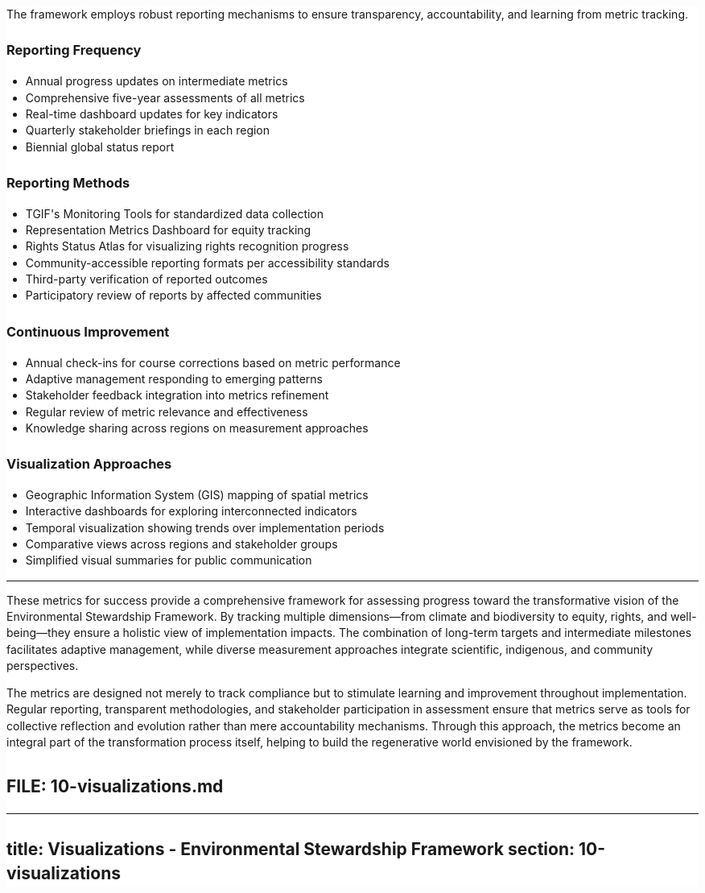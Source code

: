 The framework employs robust reporting mechanisms to ensure transparency, accountability, and learning from metric tracking.

### Reporting Frequency

- Annual progress updates on intermediate metrics
- Comprehensive five-year assessments of all metrics
- Real-time dashboard updates for key indicators
- Quarterly stakeholder briefings in each region
- Biennial global status report

### Reporting Methods

- TGIF's Monitoring Tools for standardized data collection
- Representation Metrics Dashboard for equity tracking
- Rights Status Atlas for visualizing rights recognition progress
- Community-accessible reporting formats per accessibility standards
- Third-party verification of reported outcomes
- Participatory review of reports by affected communities

### Continuous Improvement

- Annual check-ins for course corrections based on metric performance
- Adaptive management responding to emerging patterns
- Stakeholder feedback integration into metrics refinement
- Regular review of metric relevance and effectiveness
- Knowledge sharing across regions on measurement approaches

### Visualization Approaches

- Geographic Information System (GIS) mapping of spatial metrics
- Interactive dashboards for exploring interconnected indicators
- Temporal visualization showing trends over implementation periods
- Comparative views across regions and stakeholder groups
- Simplified visual summaries for public communication

---

These metrics for success provide a comprehensive framework for assessing progress toward the transformative vision of the Environmental Stewardship Framework. By tracking multiple dimensions—from climate and biodiversity to equity, rights, and well-being—they ensure a holistic view of implementation impacts. The combination of long-term targets and intermediate milestones facilitates adaptive management, while diverse measurement approaches integrate scientific, indigenous, and community perspectives.

The metrics are designed not merely to track compliance but to stimulate learning and improvement throughout implementation. Regular reporting, transparent methodologies, and stakeholder participation in assessment ensure that metrics serve as tools for collective reflection and evolution rather than mere accountability mechanisms. Through this approach, the metrics become an integral part of the transformation process itself, helping to build the regenerative world envisioned by the framework.



## FILE: 10-visualizations.md
---
title: Visualizations - Environmental Stewardship Framework
section: 10-visualizations
---
